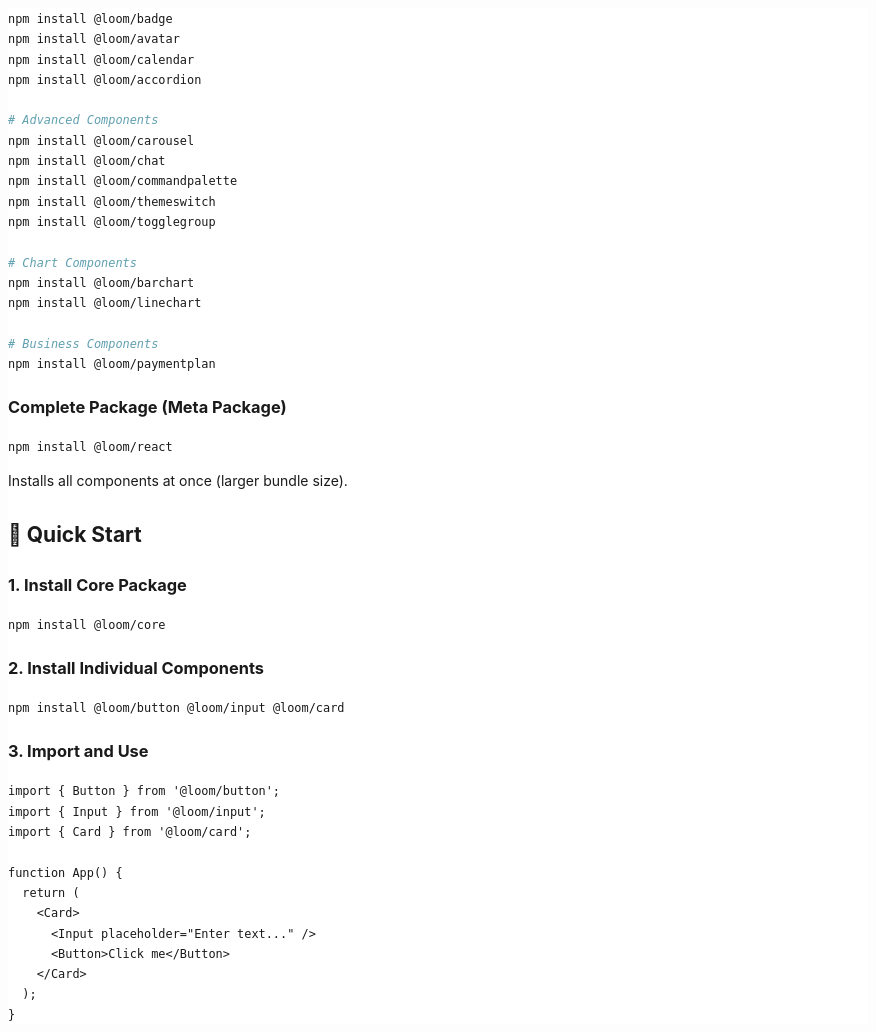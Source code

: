 ```bash
npm install @loom/badge
npm install @loom/avatar
npm install @loom/calendar
npm install @loom/accordion

# Advanced Components
npm install @loom/carousel
npm install @loom/chat
npm install @loom/commandpalette
npm install @loom/themeswitch
npm install @loom/togglegroup

# Chart Components
npm install @loom/barchart
npm install @loom/linechart

# Business Components
npm install @loom/paymentplan
```

### Complete Package (Meta Package)
```bash
npm install @loom/react
```
Installs all components at once (larger bundle size).

## 🚀 Quick Start

### 1. Install Core Package
```bash
npm install @loom/core
```

### 2. Install Individual Components
```bash
npm install @loom/button @loom/input @loom/card
```

### 3. Import and Use
```tsx
import { Button } from '@loom/button';
import { Input } from '@loom/input';
import { Card } from '@loom/card';

function App() {
  return (
    <Card>
      <Input placeholder="Enter text..." />
      <Button>Click me</Button>
    </Card>
  );
}
```
